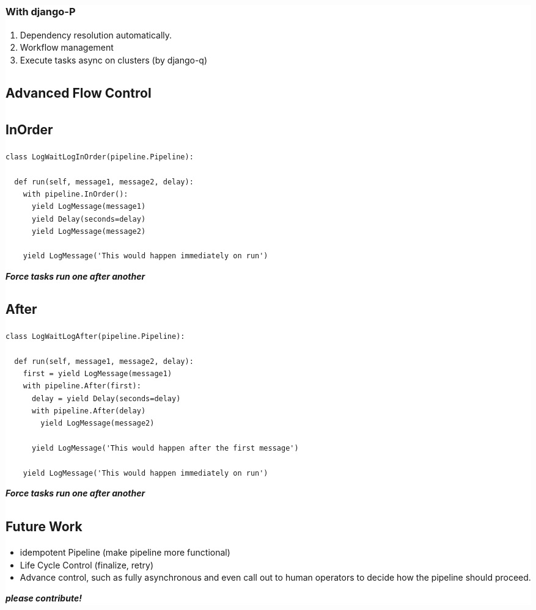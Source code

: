 
### With django-P
1. Dependency resolution automatically.
2. Workflow management
2. Execute tasks async on clusters (by django-q)



## Advanced Flow Control


## InOrder
```
class LogWaitLogInOrder(pipeline.Pipeline):

  def run(self, message1, message2, delay):
    with pipeline.InOrder():
      yield LogMessage(message1)
      yield Delay(seconds=delay)
      yield LogMessage(message2)

    yield LogMessage('This would happen immediately on run')
```
___Force tasks run one after another___


## After
```
class LogWaitLogAfter(pipeline.Pipeline):

  def run(self, message1, message2, delay):
    first = yield LogMessage(message1)
    with pipeline.After(first):
      delay = yield Delay(seconds=delay)
      with pipeline.After(delay)
        yield LogMessage(message2)

      yield LogMessage('This would happen after the first message')

    yield LogMessage('This would happen immediately on run')
```
___Force tasks run one after another___


## Future Work
* idempotent Pipeline (make pipeline more functional)
* Life Cycle Control (finalize, retry)
* Advance control, such as fully asynchronous and even call out to human operators to decide how the pipeline should proceed.

___please contribute!___
